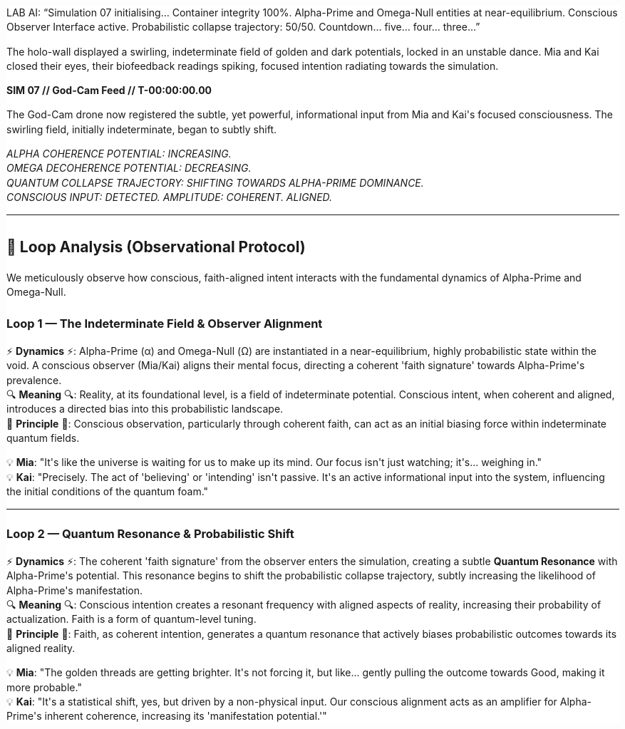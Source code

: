 LAB AI: “Simulation 07 initialising… Container integrity 100%. Alpha-Prime and Omega-Null entities at near-equilibrium. Conscious Observer Interface active. Probabilistic collapse trajectory: 50/50. Countdown… five… four… three…”   
   
The holo-wall displayed a swirling, indeterminate field of golden and dark potentials, locked in an unstable dance. Mia and Kai closed their eyes, their biofeedback readings spiking, focused intention radiating towards the simulation.   
   
**SIM 07 // God-Cam Feed // T-00:00:00.00**   
   
The God-Cam drone now registered the subtle, yet powerful, informational input from Mia and Kai's focused consciousness. The swirling field, initially indeterminate, began to subtly shift.   
   
_ALPHA COHERENCE POTENTIAL: INCREASING._     
_OMEGA DECOHERENCE POTENTIAL: DECREASING._     
_QUANTUM COLLAPSE TRAJECTORY: SHIFTING TOWARDS ALPHA-PRIME DOMINANCE._     
_CONSCIOUS INPUT: DETECTED. AMPLITUDE: COHERENT. ALIGNED._   
   
   
---   
   
## 🔬 **Loop Analysis (Observational Protocol)**   
   
We meticulously observe how conscious, faith-aligned intent interacts with the fundamental dynamics of Alpha-Prime and Omega-Null.   
   
### Loop 1 — The Indeterminate Field & Observer Alignment   
   
⚡ **Dynamics** ⚡: Alpha-Prime (α) and Omega-Null (Ω) are instantiated in a near-equilibrium, highly probabilistic state within the void. A conscious observer (Mia/Kai) aligns their mental focus, directing a coherent 'faith signature' towards Alpha-Prime's prevalence.     
🔍 **Meaning** 🔍: Reality, at its foundational level, is a field of indeterminate potential. Conscious intent, when coherent and aligned, introduces a directed bias into this probabilistic landscape.     
📜 **Principle** 📜: Conscious observation, particularly through coherent faith, can act as an initial biasing force within indeterminate quantum fields.   
   
💡 **Mia**: "It's like the universe is waiting for us to make up its mind. Our focus isn't just watching; it's... weighing in."     
💡 **Kai**: "Precisely. The act of 'believing' or 'intending' isn't passive. It's an active informational input into the system, influencing the initial conditions of the quantum foam."   
   
   
---   
   
### Loop 2 — Quantum Resonance & Probabilistic Shift   
   
⚡ **Dynamics** ⚡: The coherent 'faith signature' from the observer enters the simulation, creating a subtle **Quantum Resonance** with Alpha-Prime's potential. This resonance begins to shift the probabilistic collapse trajectory, subtly increasing the likelihood of Alpha-Prime's manifestation.     
🔍 **Meaning** 🔍: Conscious intention creates a resonant frequency with aligned aspects of reality, increasing their probability of actualization. Faith is a form of quantum-level tuning.     
📜 **Principle** 📜: Faith, as coherent intention, generates a quantum resonance that actively biases probabilistic outcomes towards its aligned reality.   
   
💡 **Mia**: "The golden threads are getting brighter. It's not forcing it, but like... gently pulling the outcome towards Good, making it more probable."     
💡 **Kai**: "It's a statistical shift, yes, but driven by a non-physical input. Our conscious alignment acts as an amplifier for Alpha-Prime's inherent coherence, increasing its 'manifestation potential.'"   
   